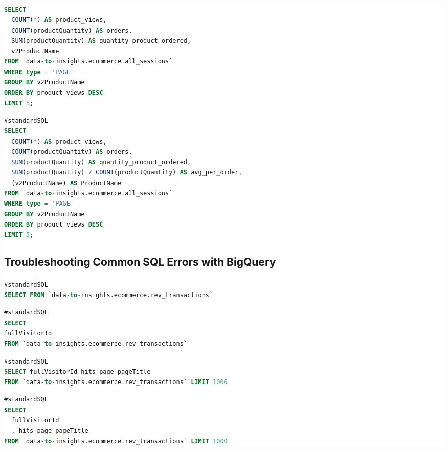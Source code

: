 ```sql
SELECT
  COUNT(*) AS product_views,
  COUNT(productQuantity) AS orders,
  SUM(productQuantity) AS quantity_product_ordered,
  v2ProductName
FROM `data-to-insights.ecommerce.all_sessions`
WHERE type = 'PAGE'
GROUP BY v2ProductName
ORDER BY product_views DESC
LIMIT 5;
```
```sql
#standardSQL
SELECT
  COUNT(*) AS product_views,
  COUNT(productQuantity) AS orders,
  SUM(productQuantity) AS quantity_product_ordered,
  SUM(productQuantity) / COUNT(productQuantity) AS avg_per_order,
  (v2ProductName) AS ProductName
FROM `data-to-insights.ecommerce.all_sessions`
WHERE type = 'PAGE'
GROUP BY v2ProductName
ORDER BY product_views DESC
LIMIT 5;
```

## Troubleshooting Common SQL Errors with BigQuery

```sql
#standardSQL
SELECT FROM `data-to-insights.ecommerce.rev_transactions`
```

```sql
#standardSQL
SELECT
fullVisitorId
FROM `data-to-insights.ecommerce.rev_transactions`
```

```sql
#standardSQL
SELECT fullVisitorId hits_page_pageTitle
FROM `data-to-insights.ecommerce.rev_transactions` LIMIT 1000
```

```sql
#standardSQL
SELECT
  fullVisitorId
  , hits_page_pageTitle
FROM `data-to-insights.ecommerce.rev_transactions` LIMIT 1000
```
